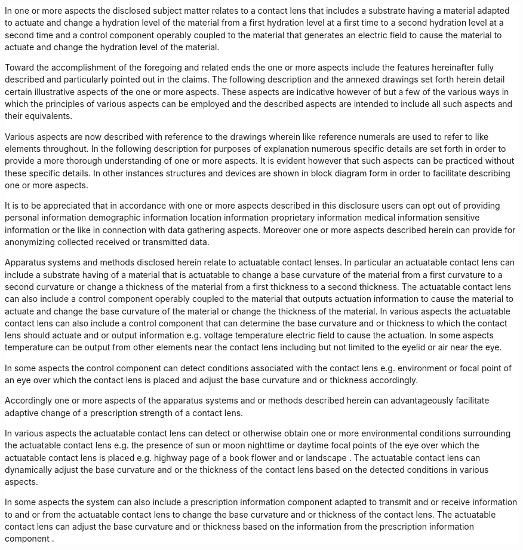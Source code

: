 In one or more aspects the disclosed subject matter relates to a contact lens that includes a substrate having a material adapted to actuate and change a hydration level of the material from a first hydration level at a first time to a second hydration level at a second time and a control component operably coupled to the material that generates an electric field to cause the material to actuate and change the hydration level of the material.

Toward the accomplishment of the foregoing and related ends the one or more aspects include the features hereinafter fully described and particularly pointed out in the claims. The following description and the annexed drawings set forth herein detail certain illustrative aspects of the one or more aspects. These aspects are indicative however of but a few of the various ways in which the principles of various aspects can be employed and the described aspects are intended to include all such aspects and their equivalents.

Various aspects are now described with reference to the drawings wherein like reference numerals are used to refer to like elements throughout. In the following description for purposes of explanation numerous specific details are set forth in order to provide a more thorough understanding of one or more aspects. It is evident however that such aspects can be practiced without these specific details. In other instances structures and devices are shown in block diagram form in order to facilitate describing one or more aspects.

It is to be appreciated that in accordance with one or more aspects described in this disclosure users can opt out of providing personal information demographic information location information proprietary information medical information sensitive information or the like in connection with data gathering aspects. Moreover one or more aspects described herein can provide for anonymizing collected received or transmitted data.

Apparatus systems and methods disclosed herein relate to actuatable contact lenses. In particular an actuatable contact lens can include a substrate having of a material that is actuatable to change a base curvature of the material from a first curvature to a second curvature or change a thickness of the material from a first thickness to a second thickness. The actuatable contact lens can also include a control component operably coupled to the material that outputs actuation information to cause the material to actuate and change the base curvature of the material or change the thickness of the material. In various aspects the actuatable contact lens can also include a control component that can determine the base curvature and or thickness to which the contact lens should actuate and or output information e.g. voltage temperature electric field to cause the actuation. In some aspects temperature can be output from other elements near the contact lens including but not limited to the eyelid or air near the eye.

In some aspects the control component can detect conditions associated with the contact lens e.g. environment or focal point of an eye over which the contact lens is placed and adjust the base curvature and or thickness accordingly.

Accordingly one or more aspects of the apparatus systems and or methods described herein can advantageously facilitate adaptive change of a prescription strength of a contact lens.

In various aspects the actuatable contact lens can detect or otherwise obtain one or more environmental conditions surrounding the actuatable contact lens e.g. the presence of sun or moon nighttime or daytime focal points of the eye over which the actuatable contact lens is placed e.g. highway page of a book flower and or landscape . The actuatable contact lens can dynamically adjust the base curvature and or the thickness of the contact lens based on the detected conditions in various aspects.

In some aspects the system can also include a prescription information component adapted to transmit and or receive information to and or from the actuatable contact lens to change the base curvature and or thickness of the contact lens. The actuatable contact lens can adjust the base curvature and or thickness based on the information from the prescription information component .
